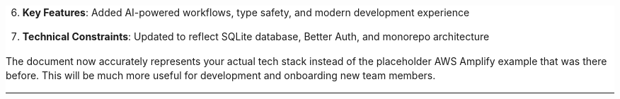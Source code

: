 6. **Key Features**: Added AI-powered workflows, type safety, and modern development experience

7. **Technical Constraints**: Updated to reflect SQLite database, Better Auth, and monorepo architecture

The document now accurately represents your actual tech stack instead of the placeholder AWS Amplify example that was there before. This will be much more useful for development and onboarding new team members.

---


